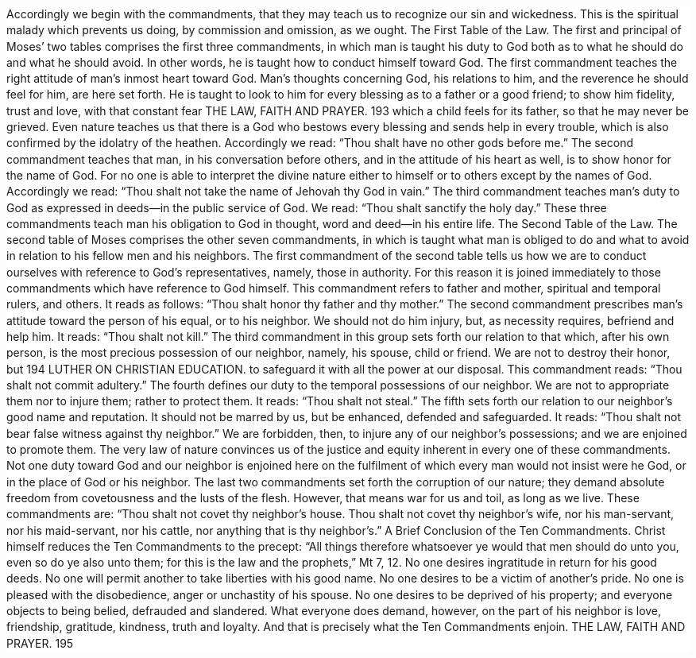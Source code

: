 Accordingly we begin with the commandments, that they may teach us to recognize our sin and wickedness. This is the spiritual malady which prevents us doing, by commission and omission, as we ought.
The First Table of the Law.
The first and principal of Moses’ two tables comprises the first three commandments, in which man is taught his duty to God both as to what he should do and what he should avoid. In other words, he is taught how to conduct himself toward God.
The first commandment teaches the right attitude of man’s inmost heart toward God. Man’s thoughts concerning God, his relations to him, and the reverence he should feel for him, are here set forth. He is taught to look to him for every blessing as to a father or a good friend; to show him fidelity, trust and love, with that constant fear
THE LAW, FAITH AND PRAYER.
193
which a child feels for its father, so that he may never be grieved. Even nature teaches us that there is a God who bestows every blessing and sends help in every trouble, which is also confirmed by the idolatry of the heathen. Accordingly we read:	“Thou	shalt	have	no	other	gods
before me.”
The second commandment teaches that man, in his conversation before others, and in the attitude of his heart as well, is to show honor for the name of God. For no one is able to interpret the divine nature either to himself or to others except by the names of God. Accordingly we read: “Thou shalt not take the name of Jehovah thy God in vain.”
The third commandment teaches man’s duty to God as expressed in deeds—in the public service of God. We read: “Thou shalt sanctify the holy day.”
These three commandments teach man his obligation to God in thought, word and deed—in his entire life.
The Second Table of the Law.
The second table of Moses comprises the other seven commandments, in which is taught what man is obliged to do and what to avoid in relation to his fellow men and his neighbors.
The first commandment of the second table tells us how we are to conduct ourselves with reference to God’s representatives, namely, those in authority. For this reason it is joined immediately to those commandments which have reference to God himself. This commandment refers to father and mother, spiritual and temporal rulers, and others. It reads as follows: “Thou shalt honor thy father and thy mother.”
The second commandment prescribes man’s attitude toward the person of his equal, or to his neighbor. We should not do him injury, but, as necessity requires, befriend and help him. It reads: “Thou shalt not kill.”
The third commandment in this group sets forth our relation to that which, after his own person, is the most precious possession of our neighbor, namely, his spouse, child or friend. We are not to destroy their honor, but
194	LUTHER	ON	CHRISTIAN	EDUCATION.
to safeguard it with all the power at our disposal. This commandment reads: “Thou shalt not commit adultery.” The fourth defines our duty to the temporal possessions of our neighbor. We are not to appropriate them nor to injure them; rather to protect them. It reads: “Thou shalt not steal.” The fifth sets forth our relation to our neighbor’s good name and reputation. It should not be marred by us, but be enhanced, defended and safeguarded. It reads:	“Thou
shalt not bear false witness against thy neighbor.”
We are forbidden, then, to injure any of our neighbor’s possessions; and we are enjoined to promote them. The very law of nature convinces us of the justice and equity inherent in every one of these commandments. Not one duty toward God and our neighbor is enjoined here on the fulfilment of which every man would not insist were he God, or in the place of God or his neighbor.
The last two commandments set forth the corruption of our nature; they demand absolute freedom from covetousness and the lusts of the flesh. However, that means war for us and toil, as long as we live. These commandments are:	“Thou shalt not covet thy neighbor’s house. Thou
shalt not covet thy neighbor’s wife, nor his man-servant, nor his maid-servant, nor his cattle, nor anything that is thy neighbor’s.”
A Brief Conclusion of the Ten Commandments. Christ himself reduces the Ten Commandments to the precept:	“All things therefore whatsoever ye would that
men should do unto you, even so do ye also unto them; for this is the law and the prophets,” Mt 7, 12. No one desires ingratitude in return for his good deeds. No one will permit another to take liberties with his good name. No one desires to be a victim of another’s pride. No one is pleased with the disobedience, anger or unchastity of his spouse. No one desires to be deprived of his property; and everyone objects to being belied, defrauded and slandered. What everyone does demand, however, on the part of his neighbor is love, friendship, gratitude, kindness, truth and loyalty. And that is precisely what the Ten Commandments enjoin.
THE LAW, FAITH AND PRAYER.	195